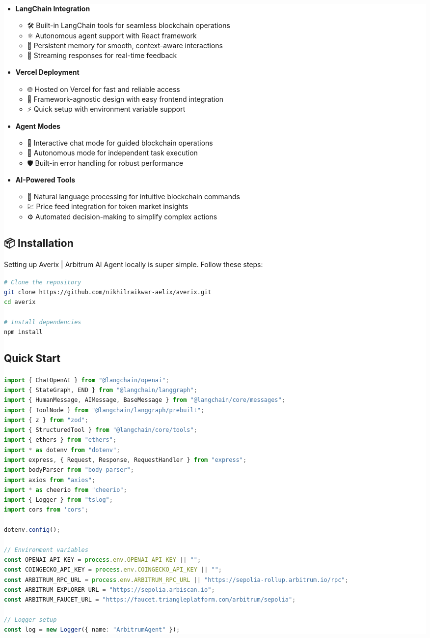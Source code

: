 - **LangChain Integration**
  - 🛠️ Built-in LangChain tools for seamless blockchain operations
  - ⚛️ Autonomous agent support with React framework
  - 🧠 Persistent memory for smooth, context-aware interactions
  - 📡 Streaming responses for real-time feedback

- **Vercel Deployment**
  - 🌐 Hosted on Vercel for fast and reliable access
  - 🧩 Framework-agnostic design with easy frontend integration
  - ⚡ Quick setup with environment variable support

- **Agent Modes**
  - 💬 Interactive chat mode for guided blockchain operations
  - 🤖 Autonomous mode for independent task execution
  - 🛡️ Built-in error handling for robust performance

- **AI-Powered Tools**
  - 📝 Natural language processing for intuitive blockchain commands
  - 💹 Price feed integration for token market insights
  - ⚙️ Automated decision-making to simplify complex actions

## 📦 Installation

Setting up Averix | Arbitrum AI Agent locally is super simple. Follow these steps:

```bash
# Clone the repository
git clone https://github.com/nikhilraikwar-aelix/averix.git
cd averix

# Install dependencies
npm install
```

## Quick Start

```typescript
import { ChatOpenAI } from "@langchain/openai";
import { StateGraph, END } from "@langchain/langgraph";
import { HumanMessage, AIMessage, BaseMessage } from "@langchain/core/messages";
import { ToolNode } from "@langchain/langgraph/prebuilt";
import { z } from "zod";
import { StructuredTool } from "@langchain/core/tools";
import { ethers } from "ethers";
import * as dotenv from "dotenv";
import express, { Request, Response, RequestHandler } from "express";
import bodyParser from "body-parser";
import axios from "axios";
import * as cheerio from "cheerio";
import { Logger } from "tslog";
import cors from 'cors';

dotenv.config();

// Environment variables
const OPENAI_API_KEY = process.env.OPENAI_API_KEY || "";
const COINGECKO_API_KEY = process.env.COINGECKO_API_KEY || "";
const ARBITRUM_RPC_URL = process.env.ARBITRUM_RPC_URL || "https://sepolia-rollup.arbitrum.io/rpc";
const ARBITRUM_EXPLORER_URL = "https://sepolia.arbiscan.io";
const ARBITRUM_FAUCET_URL = "https://faucet.triangleplatform.com/arbitrum/sepolia";

// Logger setup
const log = new Logger({ name: "ArbitrumAgent" });
```
